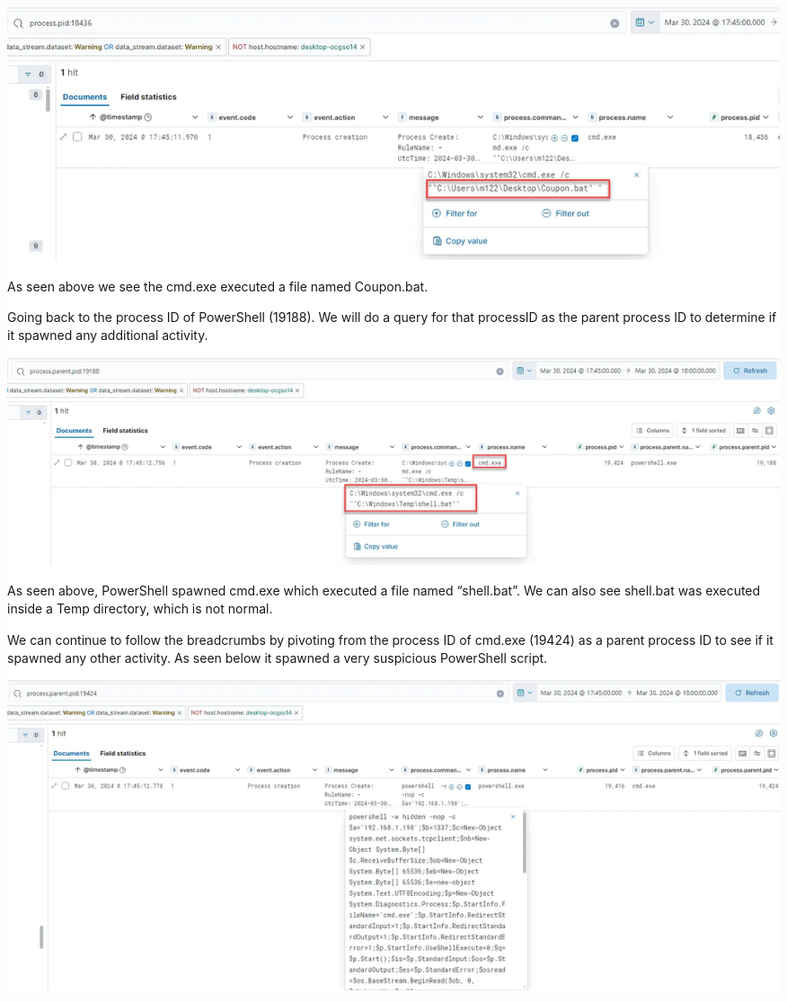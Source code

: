 ![Untitled](Files/2-Exercises/image15.webp)

As seen above we see the cmd.exe executed a file named Coupon.bat. 

Going back to the process ID of PowerShell (19188). We will do a query for that processID as the parent process ID to determine if it spawned any additional activity. 

![Untitled](Files/2-Exercises/image16.webp)

As seen above, PowerShell spawned cmd.exe which executed a file named “shell.bat”. We can also see shell.bat was executed inside a Temp directory, which is not normal.   

We can continue to follow the breadcrumbs by pivoting from the process ID of cmd.exe (19424) as a parent process ID to see if it spawned any other activity. As seen below it spawned a very suspicious PowerShell script.

 

![Untitled](Files/2-Exercises/image17.webp)
